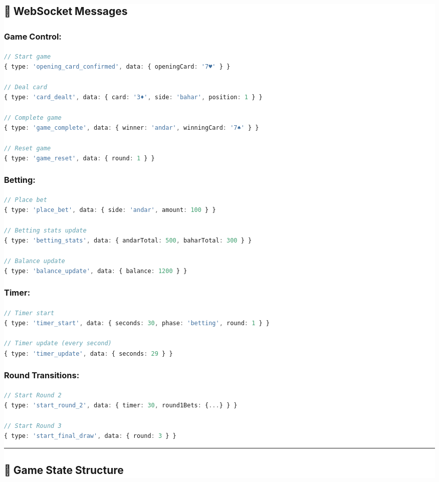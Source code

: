 
## 🔌 WebSocket Messages

### Game Control:
```typescript
// Start game
{ type: 'opening_card_confirmed', data: { openingCard: '7♥' } }

// Deal card
{ type: 'card_dealt', data: { card: '3♦', side: 'bahar', position: 1 } }

// Complete game
{ type: 'game_complete', data: { winner: 'andar', winningCard: '7♠' } }

// Reset game
{ type: 'game_reset', data: { round: 1 } }
```

### Betting:
```typescript
// Place bet
{ type: 'place_bet', data: { side: 'andar', amount: 100 } }

// Betting stats update
{ type: 'betting_stats', data: { andarTotal: 500, baharTotal: 300 } }

// Balance update
{ type: 'balance_update', data: { balance: 1200 } }
```

### Timer:
```typescript
// Timer start
{ type: 'timer_start', data: { seconds: 30, phase: 'betting', round: 1 } }

// Timer update (every second)
{ type: 'timer_update', data: { seconds: 29 } }
```

### Round Transitions:
```typescript
// Start Round 2
{ type: 'start_round_2', data: { timer: 30, round1Bets: {...} } }

// Start Round 3
{ type: 'start_final_draw', data: { round: 3 } }
```

---

## 🎯 Game State Structure
